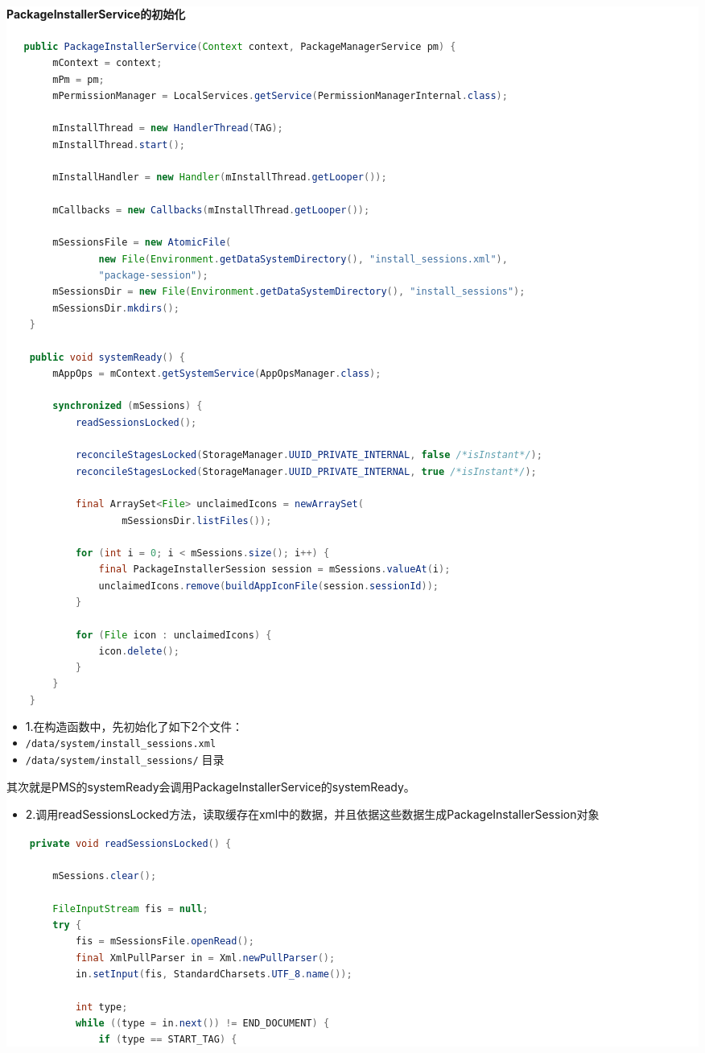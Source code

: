 #### PackageInstallerService的初始化
```java
   public PackageInstallerService(Context context, PackageManagerService pm) {
        mContext = context;
        mPm = pm;
        mPermissionManager = LocalServices.getService(PermissionManagerInternal.class);

        mInstallThread = new HandlerThread(TAG);
        mInstallThread.start();

        mInstallHandler = new Handler(mInstallThread.getLooper());

        mCallbacks = new Callbacks(mInstallThread.getLooper());

        mSessionsFile = new AtomicFile(
                new File(Environment.getDataSystemDirectory(), "install_sessions.xml"),
                "package-session");
        mSessionsDir = new File(Environment.getDataSystemDirectory(), "install_sessions");
        mSessionsDir.mkdirs();
    }

    public void systemReady() {
        mAppOps = mContext.getSystemService(AppOpsManager.class);

        synchronized (mSessions) {
            readSessionsLocked();

            reconcileStagesLocked(StorageManager.UUID_PRIVATE_INTERNAL, false /*isInstant*/);
            reconcileStagesLocked(StorageManager.UUID_PRIVATE_INTERNAL, true /*isInstant*/);

            final ArraySet<File> unclaimedIcons = newArraySet(
                    mSessionsDir.listFiles());

            for (int i = 0; i < mSessions.size(); i++) {
                final PackageInstallerSession session = mSessions.valueAt(i);
                unclaimedIcons.remove(buildAppIconFile(session.sessionId));
            }

            for (File icon : unclaimedIcons) {
                icon.delete();
            }
        }
    }
```
- 1.在构造函数中，先初始化了如下2个文件：
- `/data/system/install_sessions.xml`
- `/data/system/install_sessions/` 目录

其次就是PMS的systemReady会调用PackageInstallerService的systemReady。

- 2.调用readSessionsLocked方法，读取缓存在xml中的数据，并且依据这些数据生成PackageInstallerSession对象
```java
    private void readSessionsLocked() {
      
        mSessions.clear();

        FileInputStream fis = null;
        try {
            fis = mSessionsFile.openRead();
            final XmlPullParser in = Xml.newPullParser();
            in.setInput(fis, StandardCharsets.UTF_8.name());

            int type;
            while ((type = in.next()) != END_DOCUMENT) {
                if (type == START_TAG) {
```